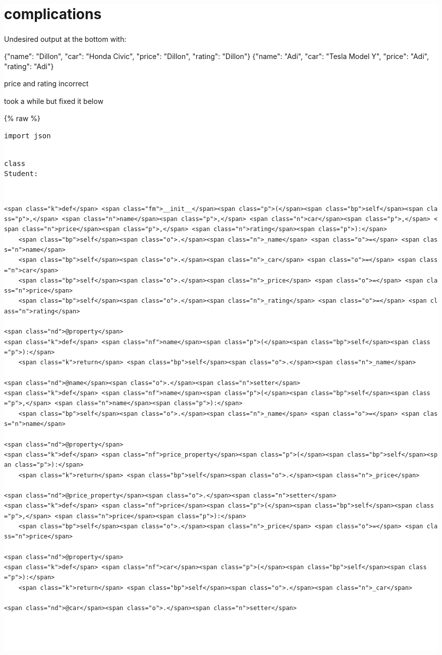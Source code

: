 <div class="cell border-box-sizing text_cell rendered"><div class="inner_cell">
<div class="text_cell_render border-box-sizing rendered_html">
<h1 id="complications">complications<a class="anchor-link" href="#complications"> </a></h1><p>Undesired output at the bottom with:</p>
<p>{"name": "Dillon", "car": "Honda Civic", "price": "Dillon", "rating": "Dillon"}
{"name": "Adi", "car": "Tesla Model Y", "price": "Adi", "rating": "Adi"}</p>
<p>price and rating incorrect</p>
<p>took a while but fixed it below</p>

</div>
</div>
</div>
    {% raw %}
    
<div class="cell border-box-sizing code_cell rendered">
<div class="input">

<div class="inner_cell">
    <div class="input_area">
<div class=" highlight hl-ipython3"><pre><span></span><span class="kn">import</span> <span class="nn">json</span>

<span class="k">class</span> <span class="nc">Student</span><span class="p">:</span>    

    <span class="k">def</span> <span class="fm">__init__</span><span class="p">(</span><span class="bp">self</span><span class="p">,</span> <span class="n">name</span><span class="p">,</span> <span class="n">car</span><span class="p">,</span> <span class="n">price</span><span class="p">,</span> <span class="n">rating</span><span class="p">):</span>
        <span class="bp">self</span><span class="o">.</span><span class="n">_name</span> <span class="o">=</span> <span class="n">name</span>
        <span class="bp">self</span><span class="o">.</span><span class="n">_car</span> <span class="o">=</span> <span class="n">car</span>
        <span class="bp">self</span><span class="o">.</span><span class="n">_price</span> <span class="o">=</span> <span class="n">price</span>
        <span class="bp">self</span><span class="o">.</span><span class="n">_rating</span> <span class="o">=</span> <span class="n">rating</span>
    
    <span class="nd">@property</span>
    <span class="k">def</span> <span class="nf">name</span><span class="p">(</span><span class="bp">self</span><span class="p">):</span>
        <span class="k">return</span> <span class="bp">self</span><span class="o">.</span><span class="n">_name</span>
    
    <span class="nd">@name</span><span class="o">.</span><span class="n">setter</span>
    <span class="k">def</span> <span class="nf">name</span><span class="p">(</span><span class="bp">self</span><span class="p">,</span> <span class="n">name</span><span class="p">):</span>
        <span class="bp">self</span><span class="o">.</span><span class="n">_name</span> <span class="o">=</span> <span class="n">name</span>
    
    <span class="nd">@property</span>
    <span class="k">def</span> <span class="nf">price_property</span><span class="p">(</span><span class="bp">self</span><span class="p">):</span>
        <span class="k">return</span> <span class="bp">self</span><span class="o">.</span><span class="n">_price</span>
    
    <span class="nd">@price_property</span><span class="o">.</span><span class="n">setter</span>
    <span class="k">def</span> <span class="nf">price</span><span class="p">(</span><span class="bp">self</span><span class="p">,</span> <span class="n">price</span><span class="p">):</span>
        <span class="bp">self</span><span class="o">.</span><span class="n">_price</span> <span class="o">=</span> <span class="n">price</span>
        
    <span class="nd">@property</span>
    <span class="k">def</span> <span class="nf">car</span><span class="p">(</span><span class="bp">self</span><span class="p">):</span>
        <span class="k">return</span> <span class="bp">self</span><span class="o">.</span><span class="n">_car</span>
    
    <span class="nd">@car</span><span class="o">.</span><span class="n">setter</span>